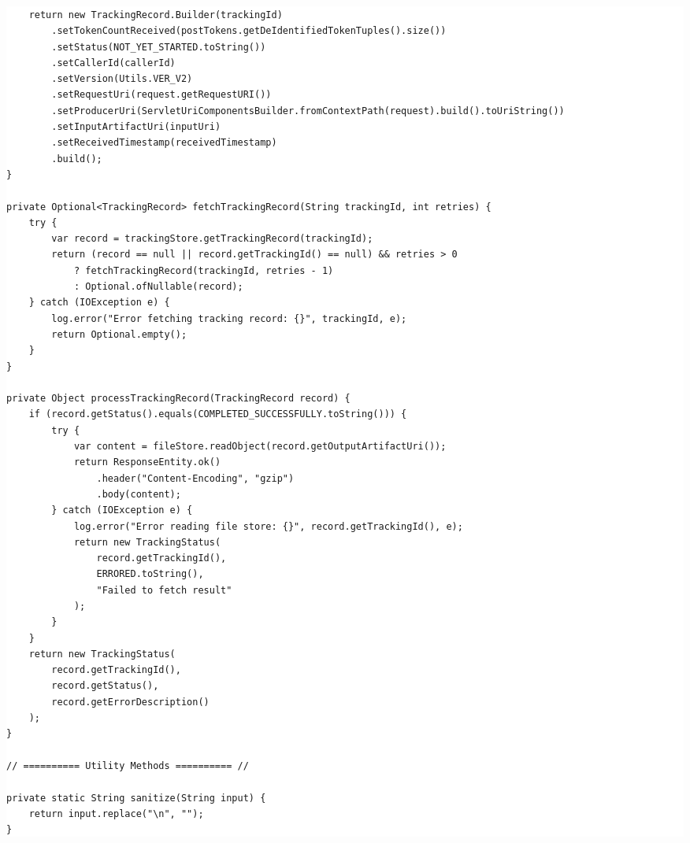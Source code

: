         return new TrackingRecord.Builder(trackingId)
            .setTokenCountReceived(postTokens.getDeIdentifiedTokenTuples().size())
            .setStatus(NOT_YET_STARTED.toString())
            .setCallerId(callerId)
            .setVersion(Utils.VER_V2)
            .setRequestUri(request.getRequestURI())
            .setProducerUri(ServletUriComponentsBuilder.fromContextPath(request).build().toUriString())
            .setInputArtifactUri(inputUri)
            .setReceivedTimestamp(receivedTimestamp)
            .build();
    }

    private Optional<TrackingRecord> fetchTrackingRecord(String trackingId, int retries) {
        try {
            var record = trackingStore.getTrackingRecord(trackingId);
            return (record == null || record.getTrackingId() == null) && retries > 0
                ? fetchTrackingRecord(trackingId, retries - 1)
                : Optional.ofNullable(record);
        } catch (IOException e) {
            log.error("Error fetching tracking record: {}", trackingId, e);
            return Optional.empty();
        }
    }

    private Object processTrackingRecord(TrackingRecord record) {
        if (record.getStatus().equals(COMPLETED_SUCCESSFULLY.toString())) {
            try {
                var content = fileStore.readObject(record.getOutputArtifactUri());
                return ResponseEntity.ok()
                    .header("Content-Encoding", "gzip")
                    .body(content);
            } catch (IOException e) {
                log.error("Error reading file store: {}", record.getTrackingId(), e);
                return new TrackingStatus(
                    record.getTrackingId(), 
                    ERRORED.toString(), 
                    "Failed to fetch result"
                );
            }
        }
        return new TrackingStatus(
            record.getTrackingId(),
            record.getStatus(),
            record.getErrorDescription()
        );
    }

    // ========== Utility Methods ========== //

    private static String sanitize(String input) {
        return input.replace("\n", "");
    }
